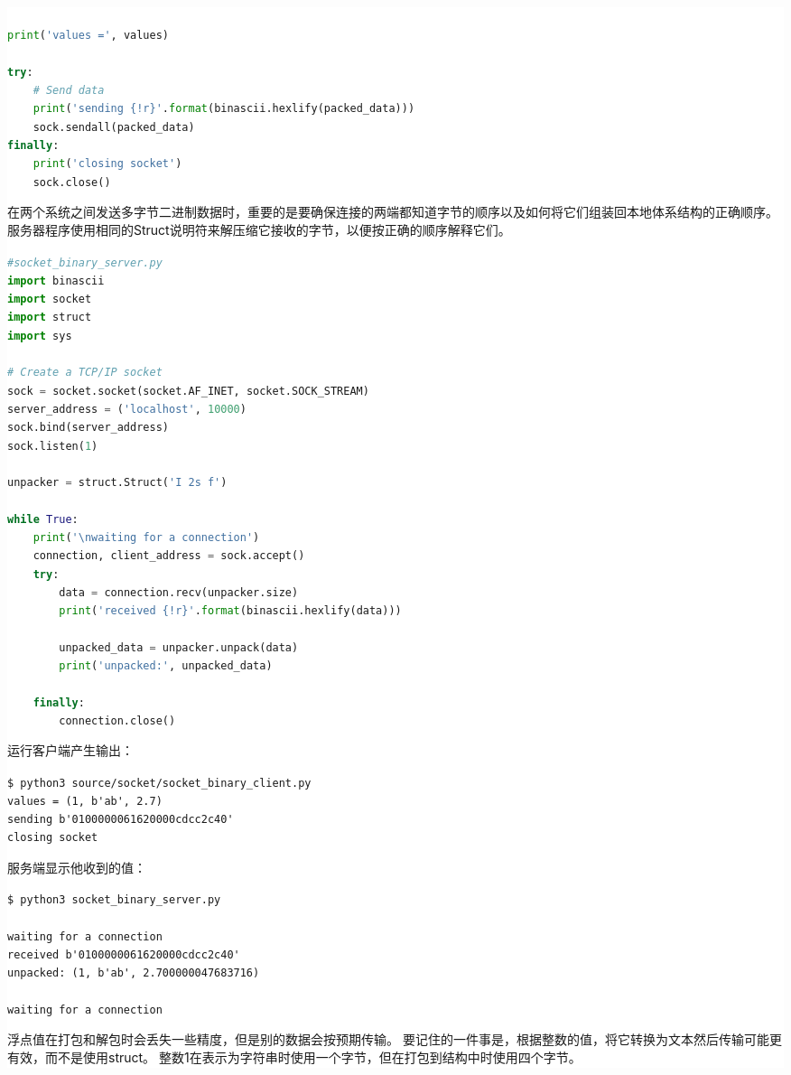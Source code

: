```python

print('values =', values)

try:
    # Send data
    print('sending {!r}'.format(binascii.hexlify(packed_data)))
    sock.sendall(packed_data)
finally:
    print('closing socket')
    sock.close()
```
在两个系统之间发送多字节二进制数据时，重要的是要确保连接的两端都知道字节的顺序以及如何将它们组装回本地体系结构的正确顺序。 服务器程序使用相同的Struct说明符来解压缩它接收的字节，以便按正确的顺序解释它们。

```python
#socket_binary_server.py
import binascii
import socket
import struct
import sys

# Create a TCP/IP socket
sock = socket.socket(socket.AF_INET, socket.SOCK_STREAM)
server_address = ('localhost', 10000)
sock.bind(server_address)
sock.listen(1)

unpacker = struct.Struct('I 2s f')

while True:
    print('\nwaiting for a connection')
    connection, client_address = sock.accept()
    try:
        data = connection.recv(unpacker.size)
        print('received {!r}'.format(binascii.hexlify(data)))

        unpacked_data = unpacker.unpack(data)
        print('unpacked:', unpacked_data)

    finally:
        connection.close()
```
运行客户端产生输出：

```
$ python3 source/socket/socket_binary_client.py
values = (1, b'ab', 2.7)
sending b'0100000061620000cdcc2c40'
closing socket
```
服务端显示他收到的值：

```
$ python3 socket_binary_server.py

waiting for a connection
received b'0100000061620000cdcc2c40'
unpacked: (1, b'ab', 2.700000047683716)

waiting for a connection
```
浮点值在打包和解包时会丢失一些精度，但是别的数据会按预期传输。 要记住的一件事是，根据整数的值，将它转换为文本然后传输可能更有效，而不是使用struct。 整数1在表示为字符串时使用一个字节，但在打包到结构中时使用四个字节。
